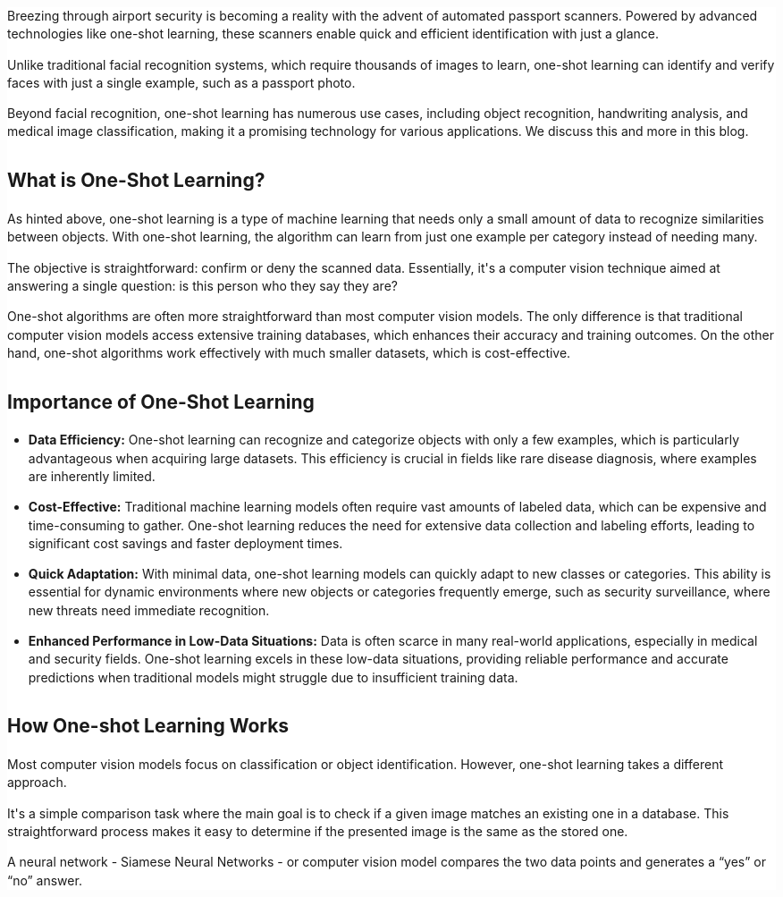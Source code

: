 Breezing through airport security is becoming a reality with the advent of automated passport scanners. Powered by advanced technologies like one-shot learning, these scanners enable quick and efficient identification with just a glance.

Unlike traditional facial recognition systems, which require thousands of images to learn, one-shot learning can identify and verify faces with just a single example, such as a passport photo.

Beyond facial recognition, one-shot learning has numerous use cases, including object recognition, handwriting analysis, and medical image classification, making it a promising technology for various applications. We discuss this and more in this blog.

## What is One-Shot Learning?

As hinted above, one-shot learning is a type of machine learning that needs only a small amount of data to recognize similarities between objects. With one-shot learning, the algorithm can learn from just one example per category instead of needing many.

The objective is straightforward: confirm or deny the scanned data. Essentially, it's a computer vision technique aimed at answering a single question: is this person who they say they are?

One-shot algorithms are often more straightforward than most computer vision models. The only difference is that traditional computer vision models access extensive training databases, which enhances their accuracy and training outcomes. On the other hand, one-shot algorithms work effectively with much smaller datasets, which is cost-effective.

## Importance of One-Shot Learning

- **Data Efficiency:** One-shot learning can recognize and categorize objects with only a few examples, which is particularly advantageous when acquiring large datasets. This efficiency is crucial in fields like rare disease diagnosis, where examples are inherently limited.

- **Cost-Effective:** Traditional machine learning models often require vast amounts of labeled data, which can be expensive and time-consuming to gather. One-shot learning reduces the need for extensive data collection and labeling efforts, leading to significant cost savings and faster deployment times.

- **Quick Adaptation:** With minimal data, one-shot learning models can quickly adapt to new classes or categories. This ability is essential for dynamic environments where new objects or categories frequently emerge, such as security surveillance, where new threats need immediate recognition.

- **Enhanced Performance in Low-Data Situations:** Data is often scarce in many real-world applications, especially in medical and security fields. One-shot learning excels in these low-data situations, providing reliable performance and accurate predictions when traditional models might struggle due to insufficient training data.

## How One-shot Learning Works

Most computer vision models focus on classification or object identification. However, one-shot learning takes a different approach.

It's a simple comparison task where the main goal is to check if a given image matches an existing one in a database. This straightforward process makes it easy to determine if the presented image is the same as the stored one.

A neural network - Siamese Neural Networks - or computer vision model compares the two data points and generates a “yes” or “no” answer.
